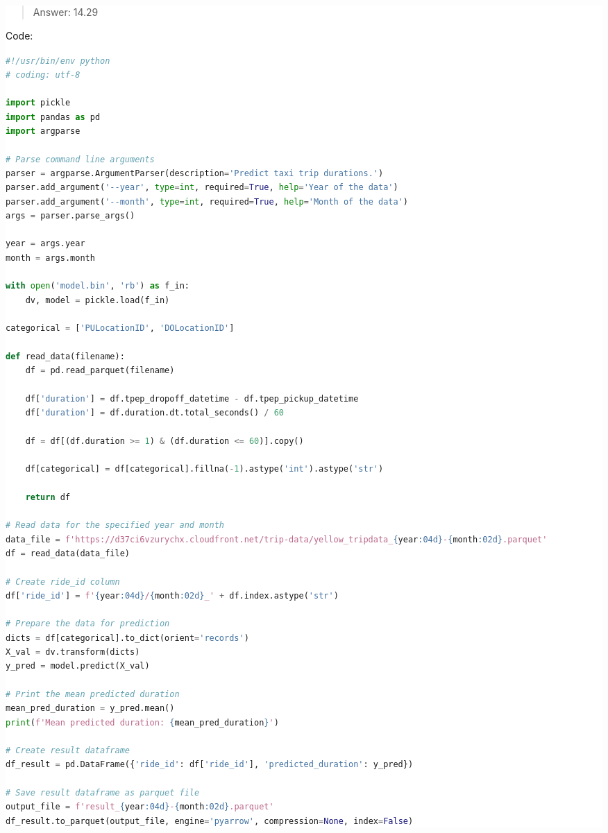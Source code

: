 >Answer: 14.29

Code:

```python
#!/usr/bin/env python
# coding: utf-8

import pickle
import pandas as pd
import argparse

# Parse command line arguments
parser = argparse.ArgumentParser(description='Predict taxi trip durations.')
parser.add_argument('--year', type=int, required=True, help='Year of the data')
parser.add_argument('--month', type=int, required=True, help='Month of the data')
args = parser.parse_args()

year = args.year
month = args.month

with open('model.bin', 'rb') as f_in:
    dv, model = pickle.load(f_in)

categorical = ['PULocationID', 'DOLocationID']

def read_data(filename):
    df = pd.read_parquet(filename)
    
    df['duration'] = df.tpep_dropoff_datetime - df.tpep_pickup_datetime
    df['duration'] = df.duration.dt.total_seconds() / 60

    df = df[(df.duration >= 1) & (df.duration <= 60)].copy()

    df[categorical] = df[categorical].fillna(-1).astype('int').astype('str')
    
    return df

# Read data for the specified year and month
data_file = f'https://d37ci6vzurychx.cloudfront.net/trip-data/yellow_tripdata_{year:04d}-{month:02d}.parquet'
df = read_data(data_file)

# Create ride_id column
df['ride_id'] = f'{year:04d}/{month:02d}_' + df.index.astype('str')

# Prepare the data for prediction
dicts = df[categorical].to_dict(orient='records')
X_val = dv.transform(dicts)
y_pred = model.predict(X_val)

# Print the mean predicted duration
mean_pred_duration = y_pred.mean()
print(f'Mean predicted duration: {mean_pred_duration}')

# Create result dataframe
df_result = pd.DataFrame({'ride_id': df['ride_id'], 'predicted_duration': y_pred})

# Save result dataframe as parquet file
output_file = f'result_{year:04d}-{month:02d}.parquet'
df_result.to_parquet(output_file, engine='pyarrow', compression=None, index=False)
```
